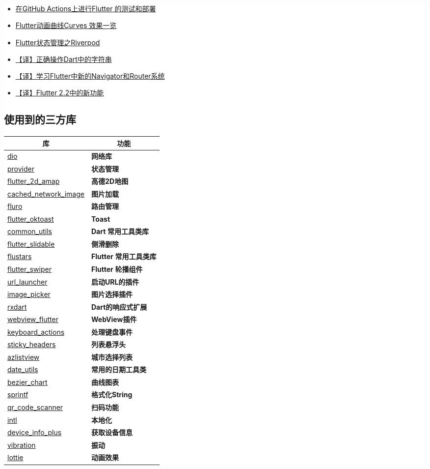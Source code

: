 - [在GitHub Actions上进行Flutter 的测试和部署](https://weilu.blog.csdn.net/article/details/114744416)

- [Flutter动画曲线Curves 效果一览](https://weilu.blog.csdn.net/article/details/95632571)

- [Flutter状态管理之Riverpod](https://weilu.blog.csdn.net/article/details/108352306)

- [【译】正确操作Dart中的字符串](https://weilu.blog.csdn.net/article/details/107857569)

- [【译】学习Flutter中新的Navigator和Router系统](https://weilu.blog.csdn.net/article/details/108902282)

- [【译】Flutter 2.2中的新功能](https://weilu.blog.csdn.net/article/details/117061293)

## 使用到的三方库

| 库                         | 功能             |
| -------------------------- | --------------- |
| [dio](https://github.com/cfug/dio)                            | **网络库**       |
| [provider](https://github.com/rrousselGit/provider)                   | **状态管理**     |
| [flutter_2d_amap](https://github.com/simplezhli/flutter_2d_amap)      | **高德2D地图**   |
| [cached_network_image](https://github.com/renefloor/flutter_cached_network_image)       | **图片加载**       |
| [fluro](https://github.com/theyakka/fluro)                            | **路由管理**     |
| [flutter_oktoast](https://github.com/OpenFlutter/flutter_oktoast)     | **Toast**        |
| [common_utils](https://github.com/Sky24n/common_utils)                | **Dart 常用工具类库**     |
| [flutter_slidable](https://github.com/letsar/flutter_slidable)        | **侧滑删除**     |
| [flustars](https://github.com/Sky24n/flustars)                        | **Flutter 常用工具类库**       |
| [flutter_swiper](https://github.com/best-flutter/flutter_swiper)      | **Flutter 轮播组件**       |
| [url_launcher](https://github.com/flutter/plugins/tree/master/packages/url_launcher)   | **启动URL的插件**       |
| [image_picker](https://github.com/flutter/plugins/tree/master/packages/image_picker)   | **图片选择插件** |
| [rxdart](https://github.com/ReactiveX/rxdart)                         | **Dart的响应式扩展** |
| [webview_flutter](https://github.com/flutter/plugins/tree/master/packages/webview_flutter)    | **WebView插件**       |
| [keyboard_actions](https://github.com/diegoveloper/flutter_keyboard_actions)                  | **处理键盘事件**       |
| [sticky_headers](https://github.com/fluttercommunity/flutter_sticky_headers)   | **列表悬浮头**       |
| [azlistview](https://github.com/flutterchina/azlistview)              | **城市选择列表**   |
| [date_utils](https://github.com/apptreesoftware/date_utils)           | **常用的日期工具类** |
| [bezier_chart](https://github.com/aeyrium/bezier-chart)               | **曲线图表**       |
| [sprintf](https://github.com/Naddiseo/dart-sprintf)                   | **格式化String**   |
| [qr_code_scanner](https://github.com/juliuscanute/qr_code_scanner)     | **扫码功能** |
| [intl](https://github.com/dart-lang/intl)     | **本地化** |
| [device_info_plus](https://github.com/fluttercommunity/plus_plugins/tree/main/packages/device_info_plus)     | **获取设备信息** |
| [vibration](https://github.com/benjamindean/flutter_vibration)     | **振动** |
| [lottie](https://github.com/xvrh/lottie-flutter)     | **动画效果** |
